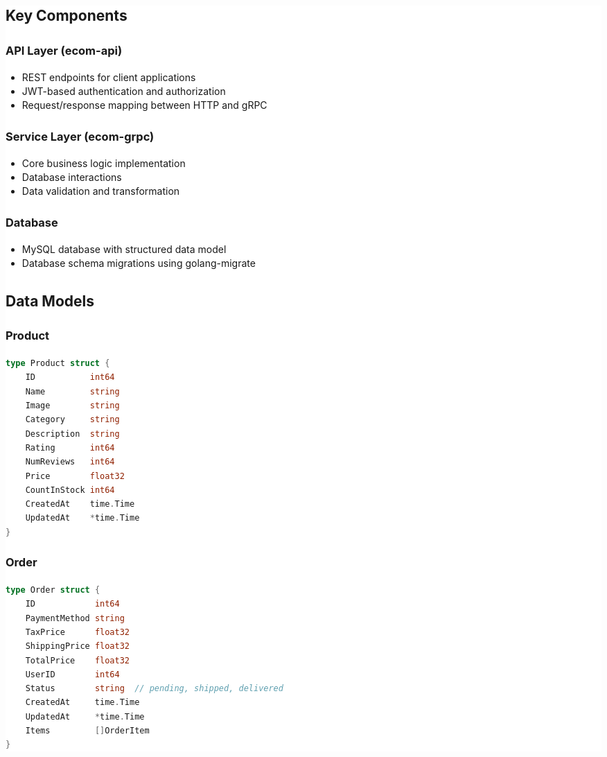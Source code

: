 ## Key Components

### API Layer (ecom-api)

- REST endpoints for client applications
- JWT-based authentication and authorization
- Request/response mapping between HTTP and gRPC

### Service Layer (ecom-grpc)

- Core business logic implementation
- Database interactions
- Data validation and transformation

### Database

- MySQL database with structured data model
- Database schema migrations using golang-migrate

## Data Models

### Product

```go
type Product struct {
    ID           int64
    Name         string
    Image        string
    Category     string
    Description  string
    Rating       int64
    NumReviews   int64
    Price        float32
    CountInStock int64
    CreatedAt    time.Time
    UpdatedAt    *time.Time
}
```

### Order

```go
type Order struct {
    ID            int64
    PaymentMethod string
    TaxPrice      float32
    ShippingPrice float32
    TotalPrice    float32
    UserID        int64
    Status        string  // pending, shipped, delivered
    CreatedAt     time.Time
    UpdatedAt     *time.Time
    Items         []OrderItem
}
```
